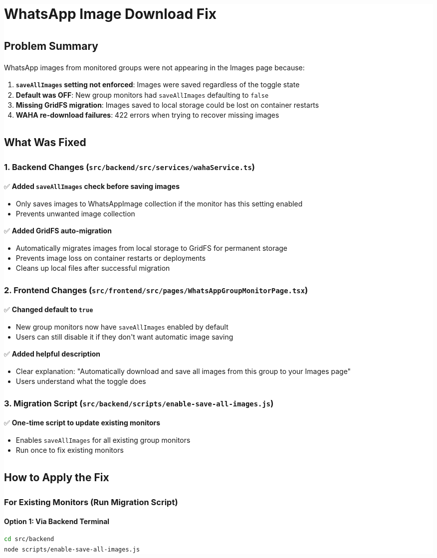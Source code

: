 # WhatsApp Image Download Fix

## Problem Summary

WhatsApp images from monitored groups were not appearing in the Images page because:

1. **`saveAllImages` setting not enforced**: Images were saved regardless of the toggle state
2. **Default was OFF**: New group monitors had `saveAllImages` defaulting to `false`
3. **Missing GridFS migration**: Images saved to local storage could be lost on container restarts
4. **WAHA re-download failures**: 422 errors when trying to recover missing images

## What Was Fixed

### 1. Backend Changes (`src/backend/src/services/wahaService.ts`)

✅ **Added `saveAllImages` check before saving images**
- Only saves images to WhatsAppImage collection if the monitor has this setting enabled
- Prevents unwanted image collection

✅ **Added GridFS auto-migration**
- Automatically migrates images from local storage to GridFS for permanent storage
- Prevents image loss on container restarts or deployments
- Cleans up local files after successful migration

### 2. Frontend Changes (`src/frontend/src/pages/WhatsAppGroupMonitorPage.tsx`)

✅ **Changed default to `true`**
- New group monitors now have `saveAllImages` enabled by default
- Users can still disable it if they don't want automatic image saving

✅ **Added helpful description**
- Clear explanation: "Automatically download and save all images from this group to your Images page"
- Users understand what the toggle does

### 3. Migration Script (`src/backend/scripts/enable-save-all-images.js`)

✅ **One-time script to update existing monitors**
- Enables `saveAllImages` for all existing group monitors
- Run once to fix existing monitors

## How to Apply the Fix

### For Existing Monitors (Run Migration Script)

**Option 1: Via Backend Terminal**
```bash
cd src/backend
node scripts/enable-save-all-images.js
```
